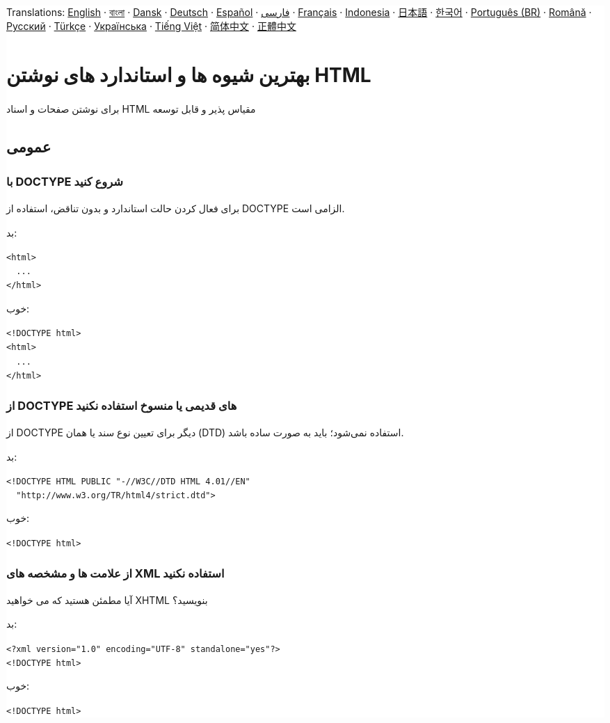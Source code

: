 Translations: [English](README.md) · [বাংলা](README.bn.md) · [Dansk](README.da.md) · [Deutsch](README.de.md) · [Español](README.es.md) · [فارسی](README.fa-IR.md) · [Français](README.fr.md) · [Indonesia](README.id.md) · [日本語](README.ja.md) · [한국어](README.ko.md) · [Português (BR)](README.pt-BR.md) · [Română](README.ro.md) · [Русский](README.ru.md) · [Türkçe](README.tr.md) · [Українська](README.uk.md) · [Tiếng Việt](README.vi.md) · [简体中文](README.zh-CN.md) · [正體中文](README.zh-TW.md)

# بهترین شیوه ها و استاندارد های نوشتن HTML

برای نوشتن صفحات و اسناد HTML مقیاس پذیر و قابل توسعه


## عمومی


### با DOCTYPE شروع کنید

برای فعال کردن حالت استاندارد و بدون تناقض، استفاده از DOCTYPE الزامی است.

بد:

    <html>
      ...
    </html>

خوب:

    <!DOCTYPE html>
    <html>
      ...
    </html>


### از DOCTYPE های قدیمی یا منسوخ استفاده نکنید

از DOCTYPE دیگر برای تعیین نوع سند یا همان (DTD) استفاده نمی‌شود؛ باید به صورت ساده باشد.

بد:

    <!DOCTYPE HTML PUBLIC "-//W3C//DTD HTML 4.01//EN"
      "http://www.w3.org/TR/html4/strict.dtd">

خوب:

    <!DOCTYPE html>


### از علامت ها و مشخصه های XML استفاده نکنید

آیا مطمئن هستید که می خواهید XHTML بنویسید؟

بد:

    <?xml version="1.0" encoding="UTF-8" standalone="yes"?>
    <!DOCTYPE html>

خوب:

    <!DOCTYPE html>
